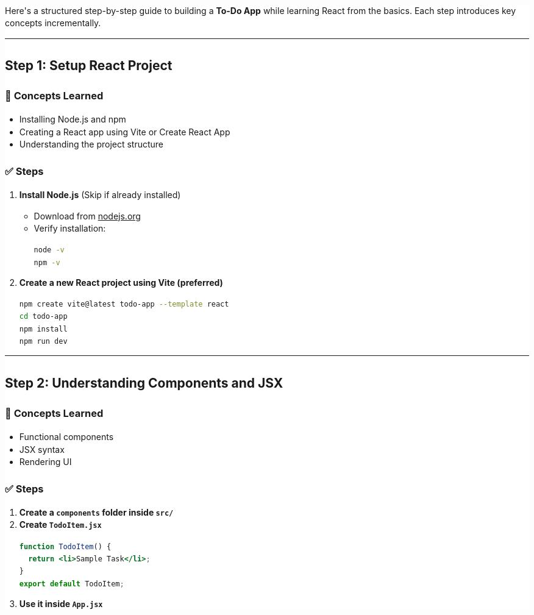 Here's a structured step-by-step guide to building a **To-Do App** while learning React from the basics. Each step introduces key concepts incrementally.

---

## **Step 1: Setup React Project**

### 📌 **Concepts Learned**

- Installing Node.js and npm
- Creating a React app using Vite or Create React App
- Understanding the project structure

### ✅ **Steps**

1. **Install Node.js** (Skip if already installed)

   - Download from [nodejs.org](https://nodejs.org/)
   - Verify installation:
     ```sh
     node -v
     npm -v
     ```

2. **Create a new React project using Vite (preferred)**
   ```sh
   npm create vite@latest todo-app --template react
   cd todo-app
   npm install
   npm run dev
   ```

---

## **Step 2: Understanding Components and JSX**

### 📌 **Concepts Learned**

- Functional components
- JSX syntax
- Rendering UI

### ✅ **Steps**

1. **Create a `components` folder inside `src/`**
2. **Create `TodoItem.jsx`**
   ```jsx
   function TodoItem() {
     return <li>Sample Task</li>;
   }
   export default TodoItem;
   ```
3. **Use it inside `App.jsx`**
